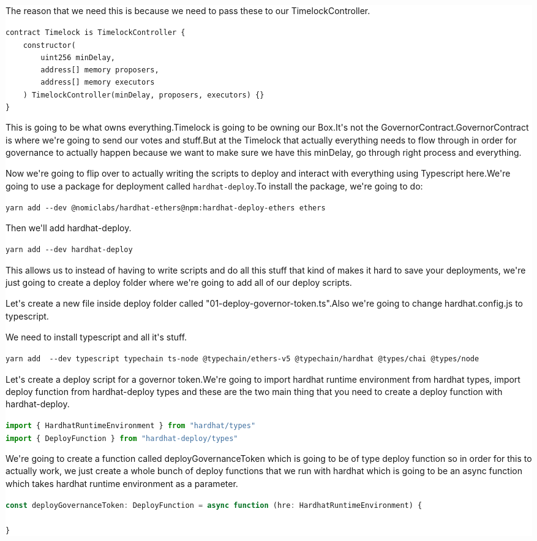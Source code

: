 The reason that we need this is because we need to pass these to our TimelockController.

```solidity
contract Timelock is TimelockController {
    constructor(
        uint256 minDelay,
        address[] memory proposers,
        address[] memory executors
    ) TimelockController(minDelay, proposers, executors) {}
}
```

This is going to be what owns everything.Timelock is going to be owning our Box.It's not the GovernorContract.GovernorContract is where we're going to send our votes and stuff.But at the Timelock that actually everything needs to flow through in order for governance to actually happen because we want to make sure we have this minDelay,  go through right process and everything.


Now we're going to flip over to actually writing the scripts to deploy and interact with everything using Typescript here.We're going to use a package for deployment called `hardhat-deploy`.To install the package, we're going to do:

`yarn add --dev @nomiclabs/hardhat-ethers@npm:hardhat-deploy-ethers ethers`

Then we'll add hardhat-deploy.

`yarn add --dev hardhat-deploy`

This allows us to instead of having to write scripts and do all this stuff that kind of makes it hard to save your deployments, we're just going to create a deploy folder where we're going to add all of our deploy scripts.

Let's create a new file inside deploy folder called "01-deploy-governor-token.ts".Also we're going to change hardhat.config.js to typescript.

We need to install typescript and all it's stuff.

`yarn add  --dev typescript typechain ts-node @typechain/ethers-v5 @typechain/hardhat @types/chai @types/node`

Let's create a deploy script for a governor token.We're going to import hardhat runtime environment from hardhat types, import deploy function from hardhat-deploy  types and these are the two main thing that you need to create a deploy function with hardhat-deploy.

```typescript
import { HardhatRuntimeEnvironment } from "hardhat/types"
import { DeployFunction } from "hardhat-deploy/types"
```

We're going to create a function called deployGovernanceToken which is going to be of type deploy function so in order for this to actually work, we just create a whole bunch of deploy functions that we run with hardhat which is going to be an async function which takes hardhat runtime environment as a parameter.

```typescript
const deployGovernanceToken: DeployFunction = async function (hre: HardhatRuntimeEnvironment) {

}
```
